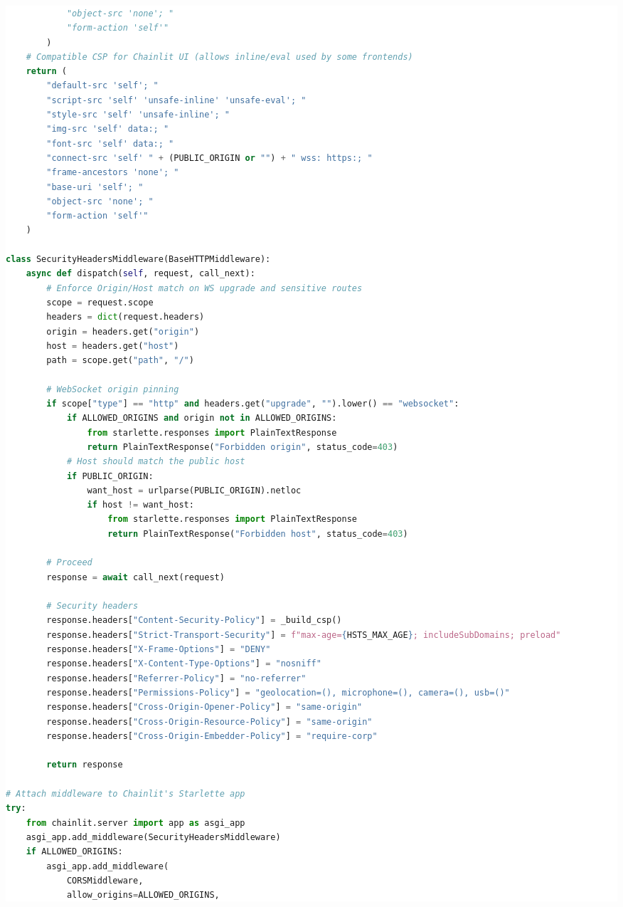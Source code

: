 ```python
            "object-src 'none'; "
            "form-action 'self'"
        )
    # Compatible CSP for Chainlit UI (allows inline/eval used by some frontends)
    return (
        "default-src 'self'; "
        "script-src 'self' 'unsafe-inline' 'unsafe-eval'; "
        "style-src 'self' 'unsafe-inline'; "
        "img-src 'self' data:; "
        "font-src 'self' data:; "
        "connect-src 'self' " + (PUBLIC_ORIGIN or "") + " wss: https:; "
        "frame-ancestors 'none'; "
        "base-uri 'self'; "
        "object-src 'none'; "
        "form-action 'self'"
    )

class SecurityHeadersMiddleware(BaseHTTPMiddleware):
    async def dispatch(self, request, call_next):
        # Enforce Origin/Host match on WS upgrade and sensitive routes
        scope = request.scope
        headers = dict(request.headers)
        origin = headers.get("origin")
        host = headers.get("host")
        path = scope.get("path", "/")

        # WebSocket origin pinning
        if scope["type"] == "http" and headers.get("upgrade", "").lower() == "websocket":
            if ALLOWED_ORIGINS and origin not in ALLOWED_ORIGINS:
                from starlette.responses import PlainTextResponse
                return PlainTextResponse("Forbidden origin", status_code=403)
            # Host should match the public host
            if PUBLIC_ORIGIN:
                want_host = urlparse(PUBLIC_ORIGIN).netloc
                if host != want_host:
                    from starlette.responses import PlainTextResponse
                    return PlainTextResponse("Forbidden host", status_code=403)

        # Proceed
        response = await call_next(request)

        # Security headers
        response.headers["Content-Security-Policy"] = _build_csp()
        response.headers["Strict-Transport-Security"] = f"max-age={HSTS_MAX_AGE}; includeSubDomains; preload"
        response.headers["X-Frame-Options"] = "DENY"
        response.headers["X-Content-Type-Options"] = "nosniff"
        response.headers["Referrer-Policy"] = "no-referrer"
        response.headers["Permissions-Policy"] = "geolocation=(), microphone=(), camera=(), usb=()"
        response.headers["Cross-Origin-Opener-Policy"] = "same-origin"
        response.headers["Cross-Origin-Resource-Policy"] = "same-origin"
        response.headers["Cross-Origin-Embedder-Policy"] = "require-corp"

        return response

# Attach middleware to Chainlit's Starlette app
try:
    from chainlit.server import app as asgi_app
    asgi_app.add_middleware(SecurityHeadersMiddleware)
    if ALLOWED_ORIGINS:
        asgi_app.add_middleware(
            CORSMiddleware,
            allow_origins=ALLOWED_ORIGINS,
```